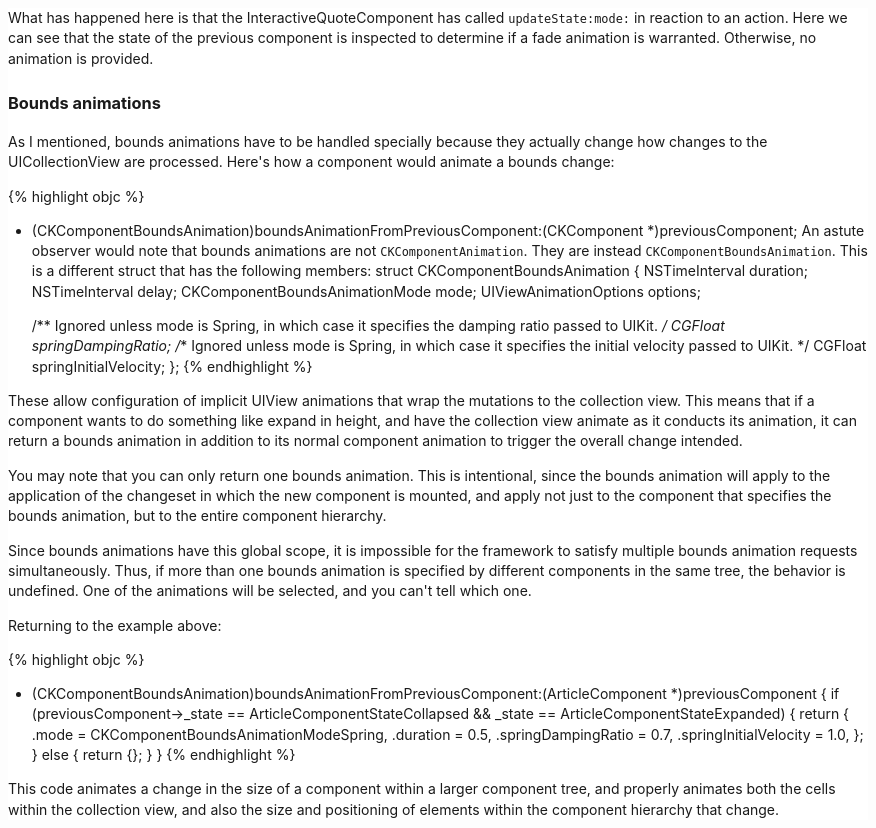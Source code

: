 What has happened here is that the InteractiveQuoteComponent has called `updateState:mode:` in reaction to an action. Here we can see that the state of the previous component is inspected to determine if a fade animation is warranted. Otherwise, no animation is provided.

### Bounds animations

As I mentioned, bounds animations have to be handled specially because they actually change how changes to the UICollectionView are processed. Here's how a component would animate a bounds change:

{% highlight objc %}
- (CKComponentBoundsAnimation)boundsAnimationFromPreviousComponent:(CKComponent *)previousComponent;
An astute observer would note that bounds animations are not `CKComponentAnimation`. They are instead `CKComponentBoundsAnimation`. This is a different struct that has the following members:
struct CKComponentBoundsAnimation {
  NSTimeInterval duration;
  NSTimeInterval delay;
  CKComponentBoundsAnimationMode mode;
  UIViewAnimationOptions options;

  /** Ignored unless mode is Spring, in which case it specifies the damping ratio passed to UIKit. */
  CGFloat springDampingRatio;
  /** Ignored unless mode is Spring, in which case it specifies the initial velocity passed to UIKit. */
  CGFloat springInitialVelocity;
};
{% endhighlight %}

These allow configuration of implicit UIView animations that wrap the mutations to the collection view. This means that if a component wants to do something like expand in height, and have the collection view animate as it conducts its animation, it can return a bounds animation in addition to its normal component animation to trigger the overall change intended.

You may note that you can only return one bounds animation. This is intentional, since the bounds animation will apply to the application of the changeset in which the new component is mounted, and apply not just to the component that specifies the bounds animation, but to the entire component hierarchy.

Since bounds animations have this global scope, it is impossible for the framework to satisfy multiple bounds animation requests simultaneously. Thus, if more than one bounds animation is specified by different components in the same tree, the behavior is undefined. One of the animations will be selected, and you can't tell which one.

Returning to the example above:

{% highlight objc %}
- (CKComponentBoundsAnimation)boundsAnimationFromPreviousComponent:(ArticleComponent *)previousComponent
{
  if (previousComponent->_state == ArticleComponentStateCollapsed && _state == ArticleComponentStateExpanded) {
    return {
      .mode = CKComponentBoundsAnimationModeSpring,
      .duration = 0.5,
      .springDampingRatio = 0.7,
      .springInitialVelocity = 1.0,
    };
  } else {
    return {};
  }
}
{% endhighlight %}

This code animates a change in the size of a component within a larger component tree, and properly animates both the cells within the collection view, and also the size and positioning of elements within the component hierarchy that change.
